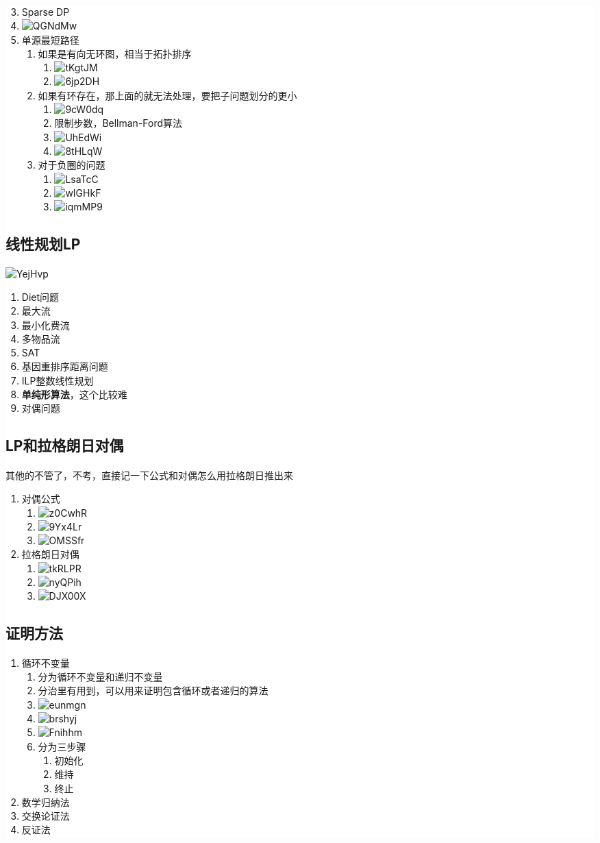    3. Sparse DP
   4. ![QGNdMw](https://cdn.jsdelivr.net/gh/HanielF/ImageRepo@main/blog/QGNdMw.png)
9. 单源最短路径
   1. 如果是有向无环图，相当于拓扑排序
      1. ![tKgtJM](https://cdn.jsdelivr.net/gh/HanielF/ImageRepo@main/blog/tKgtJM.png)
      2. ![6jp2DH](https://cdn.jsdelivr.net/gh/HanielF/ImageRepo@main/blog/6jp2DH.png)
   2. 如果有环存在，那上面的就无法处理，要把子问题划分的更小
      1. ![9cW0dq](https://cdn.jsdelivr.net/gh/HanielF/ImageRepo@main/blog/9cW0dq.png)
      2. 限制步数，Bellman-Ford算法
      3. ![UhEdWi](https://cdn.jsdelivr.net/gh/HanielF/ImageRepo@main/blog/UhEdWi.png)
      4. ![8tHLqW](https://cdn.jsdelivr.net/gh/HanielF/ImageRepo@main/blog/8tHLqW.png)
   3. 对于负圈的问题
      1. ![LsaTcC](https://cdn.jsdelivr.net/gh/HanielF/ImageRepo@main/blog/LsaTcC.png)
      2. ![wIGHkF](https://cdn.jsdelivr.net/gh/HanielF/ImageRepo@main/blog/wIGHkF.png)
      3. ![iqmMP9](https://cdn.jsdelivr.net/gh/HanielF/ImageRepo@main/blog/iqmMP9.png)

## 线性规划LP

![YejHvp](https://cdn.jsdelivr.net/gh/HanielF/ImageRepo@main/blog/YejHvp.png)

1. Diet问题
2. 最大流
3. 最小化费流
4. 多物品流
5. SAT
6. 基因重排序距离问题
7. ILP整数线性规划
8. **单纯形算法**，这个比较难
9. 对偶问题

## LP和拉格朗日对偶

其他的不管了，不考，直接记一下公式和对偶怎么用拉格朗日推出来

1. 对偶公式
   1. ![z0CwhR](https://cdn.jsdelivr.net/gh/HanielF/ImageRepo@main/blog/z0CwhR.png)
   2. ![9Yx4Lr](https://cdn.jsdelivr.net/gh/HanielF/ImageRepo@main/blog/9Yx4Lr.png)
   3. ![OMSSfr](https://cdn.jsdelivr.net/gh/HanielF/ImageRepo@main/blog/OMSSfr.png)
2. 拉格朗日对偶
   1. ![tkRLPR](https://cdn.jsdelivr.net/gh/HanielF/ImageRepo@main/blog/tkRLPR.png)
   2. ![nyQPih](https://cdn.jsdelivr.net/gh/HanielF/ImageRepo@main/blog/nyQPih.png)
   3. ![DJX00X](https://cdn.jsdelivr.net/gh/HanielF/ImageRepo@main/blog/DJX00X.png)

## 证明方法

1. 循环不变量
   1. 分为循环不变量和递归不变量
   2. 分治里有用到，可以用来证明包含循环或者递归的算法
   3. ![eunmgn](https://cdn.jsdelivr.net/gh/HanielF/ImageRepo@main/blog/eunmgn.png)
   4. ![brshyj](https://cdn.jsdelivr.net/gh/HanielF/ImageRepo@main/blog/brshyj.png)
   5. ![Fnihhm](https://cdn.jsdelivr.net/gh/HanielF/ImageRepo@main/blog/Fnihhm.png)
   6. 分为三步骤
      1. 初始化
      2. 维持
      3. 终止
2. 数学归纳法
3. 交换论证法
4. 反证法
